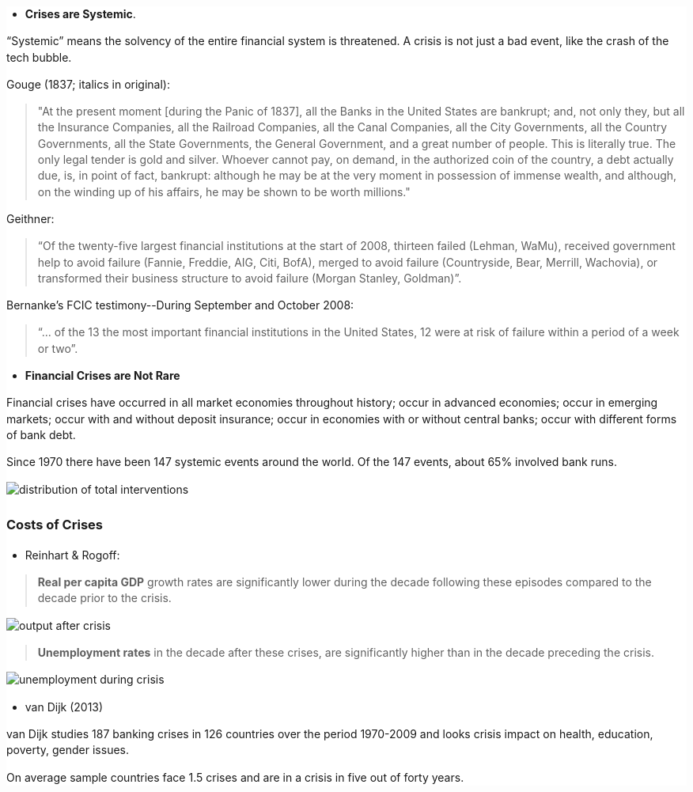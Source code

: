 - **Crises are Systemic**.

“Systemic” means the solvency of the entire financial system is threatened. A crisis is not just a bad event, like the crash of the tech bubble.

Gouge (1837; italics in original):
> "At the present moment [during the Panic of 1837], all the Banks in the United States are bankrupt; and, not only they, but all the Insurance Companies, all the Railroad Companies, all the Canal Companies, all the City Governments, all the Country Governments, all the State Governments, the General Government, and a great number of people. This is literally true. The only legal tender is gold and silver. Whoever cannot pay, on demand, in the authorized coin of the country, a debt actually due, is, in point of fact, bankrupt: although he may be at the very moment in possession of immense wealth, and although, on the winding up of his affairs, he may be shown to be worth millions."

Geithner:
> “Of the twenty-five largest financial institutions at the start of 2008, thirteen failed (Lehman, WaMu), received government help to avoid failure (Fannie, Freddie, AIG, Citi, BofA), merged to avoid failure (Countryside, Bear, Merrill, Wachovia), or transformed their business structure to avoid failure (Morgan Stanley, Goldman)”.

Bernanke’s FCIC testimony--During September and October 2008:
> “... of the 13 the most important financial institutions in the United States, 12 were at risk of failure within a period of a week or two”.

- **Financial Crises are Not Rare**

Financial crises have occurred in all market economies throughout history; occur in advanced economies; occur in emerging markets; occur with and without deposit insurance; occur in economies with or without central banks; occur with different forms of bank debt.

Since 1970 there have been 147 systemic events around the world. Of the 147 events, about 65% involved bank runs.

![distribution of total interventions](https://files.mdnice.com/user/18492/874105f7-08fb-4845-abd0-269512c0bc3c.png)

### Costs of Crises

- Reinhart & Rogoff:

> **Real per capita GDP** growth rates are significantly lower during the decade following these episodes compared to the decade prior to the crisis.

![output after crisis](https://files.mdnice.com/user/18492/4167072a-5566-4c58-96be-5a4602e4370e.png)

> **Unemployment rates** in the decade after these crises, are significantly higher than in the decade preceding the crisis.

![unemployment during crisis](https://files.mdnice.com/user/18492/dfddf027-749a-4722-ba14-cc055c63ea57.png)

- van Dijk (2013)

van Dijk studies 187 banking crises in 126 countries over the period 1970-2009 and looks crisis impact on health, education, poverty, gender issues.

On average sample countries face 1.5 crises and are in a crisis
in five out of forty years.
